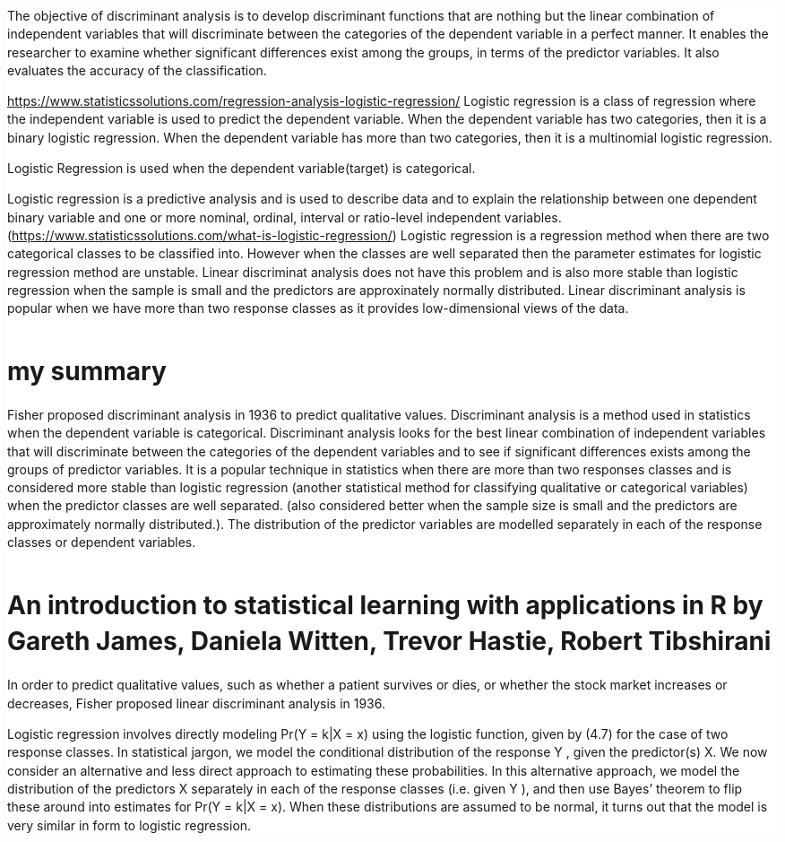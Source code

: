 The objective of discriminant analysis is to develop discriminant functions that are nothing but the linear combination of independent variables that will discriminate between the categories of the dependent variable in a perfect manner. It enables the researcher to examine whether significant differences exist among the groups, in terms of the predictor variables. It also evaluates the accuracy of the classification.

https://www.statisticssolutions.com/regression-analysis-logistic-regression/
Logistic regression is a class of regression where the independent variable is used to predict the dependent variable.  When the dependent variable has two categories, then it is a binary logistic regression.  When the dependent variable has more than two categories, then it is a multinomial logistic regression. 


 Logistic Regression is used when the dependent variable(target) is categorical.

Logistic regression is a predictive analysis and is used to describe data and to explain the relationship between one dependent binary variable and one or more nominal, ordinal, interval or ratio-level independent variables. (https://www.statisticssolutions.com/what-is-logistic-regression/)
Logistic regression is a regression method when there are two categorical classes to be classified into. However when the classes are well separated then the parameter estimates for logistic regression method are unstable. Linear discriminat analysis does not have this problem and is also more stable than logistic regression when the sample is small and the predictors are approxinately normally distributed. Linear discriminant analysis is popular when we have more than two response classes as it provides low-dimensional views of the data.

# my summary
Fisher proposed discriminant analysis in 1936 to predict qualitative values.
Discriminant analysis is a method used in statistics when the dependent variable is categorical. Discriminant analysis looks for the best linear combination of independent variables that will discriminate between the categories of the dependent variables and to see if significant differences exists among the groups of predictor variables. 
It is a popular technique in statistics when there are more than two responses classes and is considered more stable than logistic regression (another statistical method for classifying qualitative or categorical variables) when the predictor classes are well separated. (also considered better when the sample size is small and the predictors are approximately normally distributed.).
The distribution of the predictor variables are modelled separately in each of the response classes or dependent variables.


# An introduction to statistical learning with applications in R by Gareth James, Daniela Witten, Trevor Hastie, Robert Tibshirani
In order to predict qualitative values, such as whether a patient survives or dies, or whether the stock market increases or decreases, Fisher proposed linear discriminant analysis in 1936.

Logistic regression involves directly modeling Pr(Y = k|X = x) using the logistic function, given by (4.7) for the case of two response classes. In statistical jargon, we model the conditional distribution of the response Y , given the predictor(s) X. We now consider an alternative and less direct approach to estimating these probabilities. In this alternative approach, we model the distribution of the predictors X separately in each of the response classes (i.e. given Y ), and then use Bayes’ theorem to flip these around into estimates for Pr(Y = k|X = x). When these distributions are assumed to be normal, it turns out that the model is very similar in form to logistic regression.
